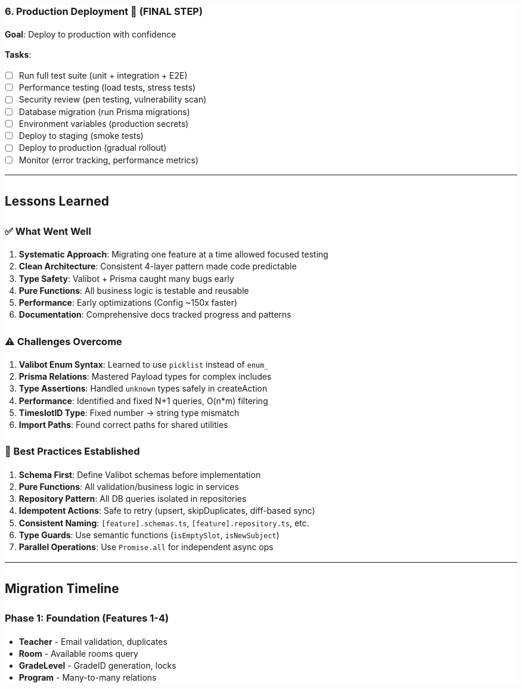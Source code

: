 ### 6. Production Deployment 🚀 (FINAL STEP)
**Goal**: Deploy to production with confidence

**Tasks**:
- [ ] Run full test suite (unit + integration + E2E)
- [ ] Performance testing (load tests, stress tests)
- [ ] Security review (pen testing, vulnerability scan)
- [ ] Database migration (run Prisma migrations)
- [ ] Environment variables (production secrets)
- [ ] Deploy to staging (smoke tests)
- [ ] Deploy to production (gradual rollout)
- [ ] Monitor (error tracking, performance metrics)

---

## Lessons Learned

### ✅ What Went Well
1. **Systematic Approach**: Migrating one feature at a time allowed focused testing
2. **Clean Architecture**: Consistent 4-layer pattern made code predictable
3. **Type Safety**: Valibot + Prisma caught many bugs early
4. **Pure Functions**: All business logic is testable and reusable
5. **Performance**: Early optimizations (Config ~150x faster)
6. **Documentation**: Comprehensive docs tracked progress and patterns

### ⚠️ Challenges Overcome
1. **Valibot Enum Syntax**: Learned to use `picklist` instead of `enum_`
2. **Prisma Relations**: Mastered Payload types for complex includes
3. **Type Assertions**: Handled `unknown` types safely in createAction
4. **Performance**: Identified and fixed N+1 queries, O(n*m) filtering
5. **TimeslotID Type**: Fixed number → string type mismatch
6. **Import Paths**: Found correct paths for shared utilities

### 🎯 Best Practices Established
1. **Schema First**: Define Valibot schemas before implementation
2. **Pure Functions**: All validation/business logic in services
3. **Repository Pattern**: All DB queries isolated in repositories
4. **Idempotent Actions**: Safe to retry (upsert, skipDuplicates, diff-based sync)
5. **Consistent Naming**: `[feature].schemas.ts`, `[feature].repository.ts`, etc.
6. **Type Guards**: Use semantic functions (`isEmptySlot`, `isNewSubject`)
7. **Parallel Operations**: Use `Promise.all` for independent async ops

---

## Migration Timeline

### Phase 1: Foundation (Features 1-4)
- **Teacher** - Email validation, duplicates
- **Room** - Available rooms query
- **GradeLevel** - GradeID generation, locks
- **Program** - Many-to-many relations
